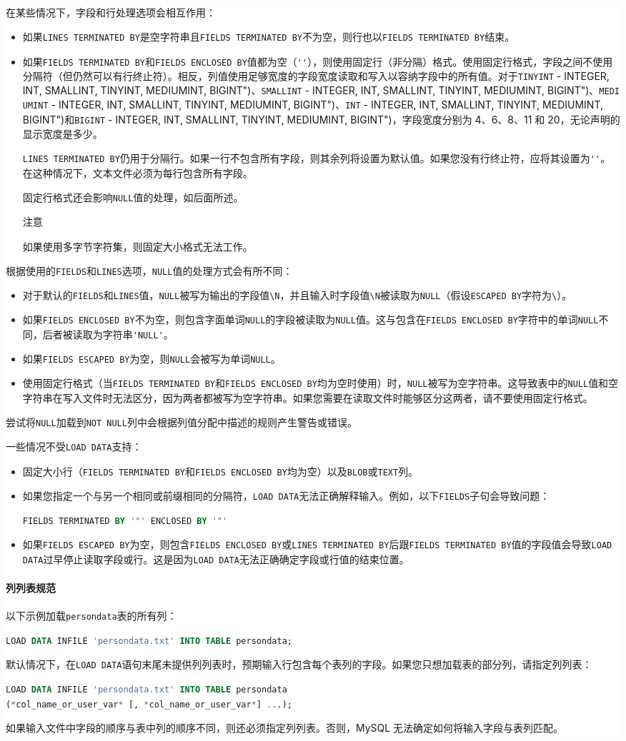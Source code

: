 在某些情况下，字段和行处理选项会相互作用：

+   如果`LINES TERMINATED BY`是空字符串且`FIELDS TERMINATED BY`不为空，则行也以`FIELDS TERMINATED BY`结束。

+   如果`FIELDS TERMINATED BY`和`FIELDS ENCLOSED BY`值都为空（`''`），则使用固定行（非分隔）格式。使用固定行格式，字段之间不使用分隔符（但仍然可以有行终止符）。相反，列值使用足够宽度的字段宽度读取和写入以容纳字段中的所有值。对于`TINYINT` - INTEGER, INT, SMALLINT, TINYINT, MEDIUMINT, BIGINT")、`SMALLINT` - INTEGER, INT, SMALLINT, TINYINT, MEDIUMINT, BIGINT")、`MEDIUMINT` - INTEGER, INT, SMALLINT, TINYINT, MEDIUMINT, BIGINT")、`INT` - INTEGER, INT, SMALLINT, TINYINT, MEDIUMINT, BIGINT")和`BIGINT` - INTEGER, INT, SMALLINT, TINYINT, MEDIUMINT, BIGINT")，字段宽度分别为 4、6、8、11 和 20，无论声明的显示宽度是多少。

    `LINES TERMINATED BY`仍用于分隔行。如果一行不包含所有字段，则其余列将设置为默认值。如果您没有行终止符，应将其设置为`''`。在这种情况下，文本文件必须为每行包含所有字段。

    固定行格式还会影响`NULL`值的处理，如后面所述。

    注意

    如果使用多字节字符集，则固定大小格式无法工作。

根据使用的`FIELDS`和`LINES`选项，`NULL`值的处理方式会有所不同：

+   对于默认的`FIELDS`和`LINES`值，`NULL`被写为输出的字段值`\N`，并且输入时字段值`\N`被读取为`NULL`（假设`ESCAPED BY`字符为`\`）。

+   如果`FIELDS ENCLOSED BY`不为空，则包含字面单词`NULL`的字段被读取为`NULL`值。这与包含在`FIELDS ENCLOSED BY`字符中的单词`NULL`不同，后者被读取为字符串`'NULL'`。

+   如果`FIELDS ESCAPED BY`为空，则`NULL`会被写为单词`NULL`。

+   使用固定行格式（当`FIELDS TERMINATED BY`和`FIELDS ENCLOSED BY`均为空时使用）时，`NULL`被写为空字符串。这导致表中的`NULL`值和空字符串在写入文件时无法区分，因为两者都被写为空字符串。如果您需要在读取文件时能够区分这两者，请不要使用固定行格式。

尝试将`NULL`加载到`NOT NULL`列中会根据列值分配中描述的规则产生警告或错误。

一些情况不受`LOAD DATA`支持：

+   固定大小行（`FIELDS TERMINATED BY`和`FIELDS ENCLOSED BY`均为空）以及`BLOB`或`TEXT`列。

+   如果您指定一个与另一个相同或前缀相同的分隔符，`LOAD DATA`无法正确解释输入。例如，以下`FIELDS`子句会导致问题：

    ```sql
    FIELDS TERMINATED BY '"' ENCLOSED BY '"'
    ```

+   如果`FIELDS ESCAPED BY`为空，则包含`FIELDS ENCLOSED BY`或`LINES TERMINATED BY`后跟`FIELDS TERMINATED BY`值的字段值会导致`LOAD DATA`过早停止读取字段或行。这是因为`LOAD DATA`无法正确确定字段或行值的结束位置。

#### 列列表规范

以下示例加载`persondata`表的所有列：

```sql
LOAD DATA INFILE 'persondata.txt' INTO TABLE persondata;
```

默认情况下，在`LOAD DATA`语句末尾未提供列列表时，预期输入行包含每个表列的字段。如果您只想加载表的部分列，请指定列列表：

```sql
LOAD DATA INFILE 'persondata.txt' INTO TABLE persondata
(*col_name_or_user_var* [, *col_name_or_user_var*] ...);
```

如果输入文件中字段的顺序与表中列的顺序不同，则还必须指定列列表。否则，MySQL 无法确定如何将输入字段与表列匹配。
